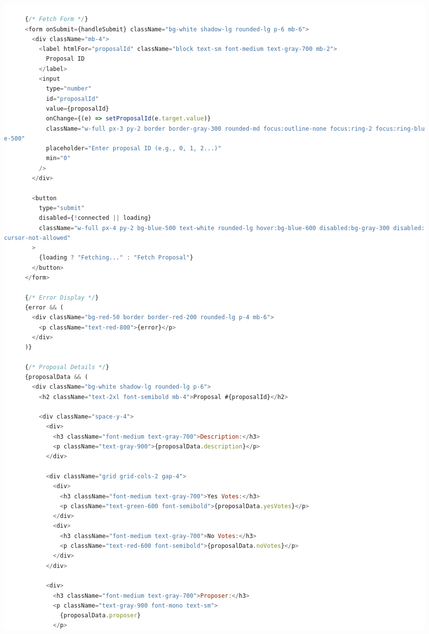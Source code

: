 ```javascript

      {/* Fetch Form */}
      <form onSubmit={handleSubmit} className="bg-white shadow-lg rounded-lg p-6 mb-6">
        <div className="mb-4">
          <label htmlFor="proposalId" className="block text-sm font-medium text-gray-700 mb-2">
            Proposal ID
          </label>
          <input
            type="number"
            id="proposalId"
            value={proposalId}
            onChange={(e) => setProposalId(e.target.value)}
            className="w-full px-3 py-2 border border-gray-300 rounded-md focus:outline-none focus:ring-2 focus:ring-blue-500"
            placeholder="Enter proposal ID (e.g., 0, 1, 2...)"
            min="0"
          />
        </div>
        
        <button
          type="submit"
          disabled={!connected || loading}
          className="w-full px-4 py-2 bg-blue-500 text-white rounded-lg hover:bg-blue-600 disabled:bg-gray-300 disabled:cursor-not-allowed"
        >
          {loading ? "Fetching..." : "Fetch Proposal"}
        </button>
      </form>

      {/* Error Display */}
      {error && (
        <div className="bg-red-50 border border-red-200 rounded-lg p-4 mb-6">
          <p className="text-red-800">{error}</p>
        </div>
      )}

      {/* Proposal Details */}
      {proposalData && (
        <div className="bg-white shadow-lg rounded-lg p-6">
          <h2 className="text-2xl font-semibold mb-4">Proposal #{proposalId}</h2>
          
          <div className="space-y-4">
            <div>
              <h3 className="font-medium text-gray-700">Description:</h3>
              <p className="text-gray-900">{proposalData.description}</p>
            </div>

            <div className="grid grid-cols-2 gap-4">
              <div>
                <h3 className="font-medium text-gray-700">Yes Votes:</h3>
                <p className="text-green-600 font-semibold">{proposalData.yesVotes}</p>
              </div>
              <div>
                <h3 className="font-medium text-gray-700">No Votes:</h3>
                <p className="text-red-600 font-semibold">{proposalData.noVotes}</p>
              </div>
            </div>

            <div>
              <h3 className="font-medium text-gray-700">Proposer:</h3>
              <p className="text-gray-900 font-mono text-sm">
                {proposalData.proposer}
              </p>
```